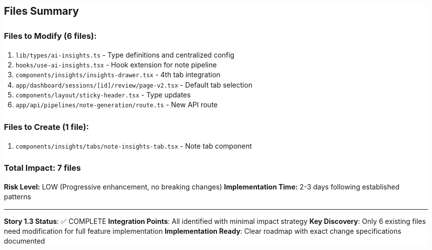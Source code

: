## Files Summary

### Files to Modify (6 files):
1. `lib/types/ai-insights.ts` - Type definitions and centralized config
2. `hooks/use-ai-insights.tsx` - Hook extension for note pipeline
3. `components/insights/insights-drawer.tsx` - 4th tab integration
4. `app/dashboard/sessions/[id]/review/page-v2.tsx` - Default tab selection
5. `components/layout/sticky-header.tsx` - Type updates
6. `app/api/pipelines/note-generation/route.ts` - New API route

### Files to Create (1 file):
1. `components/insights/tabs/note-insights-tab.tsx` - Note tab component

### Total Impact: 7 files
**Risk Level:** LOW (Progressive enhancement, no breaking changes)
**Implementation Time:** 2-3 days following established patterns

---
**Story 1.3 Status**: ✅ COMPLETE
**Integration Points**: All identified with minimal impact strategy
**Key Discovery**: Only 6 existing files need modification for full feature implementation
**Implementation Ready**: Clear roadmap with exact change specifications documented

